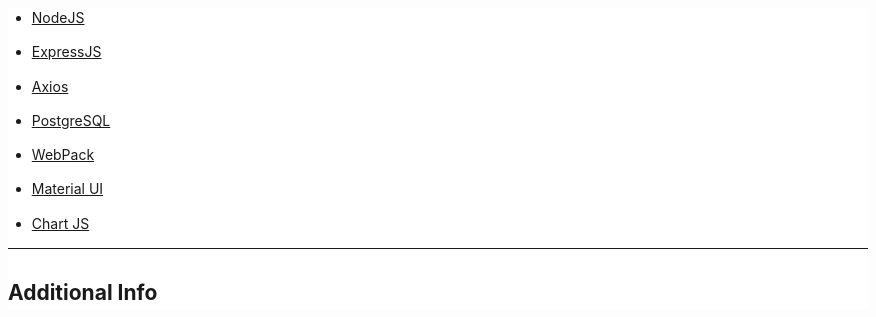 
* [NodeJS](https://nodejs.org/en/)

* [ExpressJS](https://expressjs.com/)

* [Axios](https://axios-http.com/)
 
* [PostgreSQL](https://www.postgresql.org/)

* [WebPack](https://webpack.js.org/)

* [Material UI](https://mui.com/)
 
* [Chart JS](https://www.chartjs.org/)

---

## Additional Info

